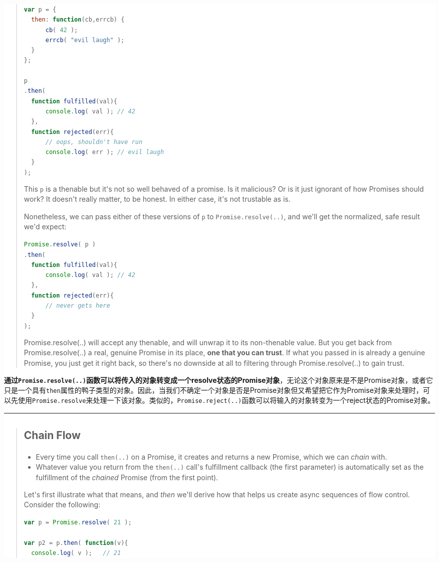> ```javascript
> var p = {
> 	then: function(cb,errcb) {
> 		cb( 42 );
> 		errcb( "evil laugh" );
> 	}
> };
>
> p
> .then(
> 	function fulfilled(val){
> 		console.log( val ); // 42
> 	},
> 	function rejected(err){
> 		// oops, shouldn't have run
> 		console.log( err ); // evil laugh
> 	}
> );
> ```
>
> This `p` is a thenable but it's not so well behaved of a promise. Is it malicious? Or is it just ignorant of how Promises should work? It doesn't really matter, to be honest. In either case, it's not trustable as is.
>
> Nonetheless, we can pass either of these versions of `p` to `Promise.resolve(..)`, and we'll get the normalized, safe result we'd expect:
>
> ```javascript
> Promise.resolve( p )
> .then(
> 	function fulfilled(val){
> 		console.log( val ); // 42
> 	},
> 	function rejected(err){
> 		// never gets here
> 	}
> );
> ```
> Promise.resolve(..) will accept any thenable, and will unwrap it to its non-thenable value. But you get back from Promise.resolve(..) a real, genuine Promise in its place, **one that you can trust**. If what you passed in is already a genuine Promise, you just get it right back, so there's no downside at all to filtering through Promise.resolve(..) to gain trust.

**通过`Promise.resolve(..)`函数可以将传入的对象转变成一个resolve状态的Promise对象**，无论这个对象原来是不是Promise对象，或者它只是一个具有`then`属性的鸭子类型的对象。因此，当我们不确定一个对象是否是Promise对象但又希望把它作为Promise对象来处理时，可以先使用`Promise.resolve`来处理一下该对象。类似的，`Promise.reject(..)`函数可以将输入的对象转变为一个reject状态的Promise对象。

---

> ## Chain Flow
>
> - Every time you call `then(..)` on a Promise, it creates and returns a new Promise, which we can *chain* with.
> - Whatever value you return from the `then(..)` call's fulfillment callback (the first parameter) is automatically set as the fulfillment of the *chained* Promise (from the first point).
>
> Let's first illustrate what that means, and *then* we'll derive how that helps us create async sequences of flow control. Consider the following:
>
> ```javascript
> var p = Promise.resolve( 21 );
>
> var p2 = p.then( function(v){
> 	console.log( v );	// 21
>